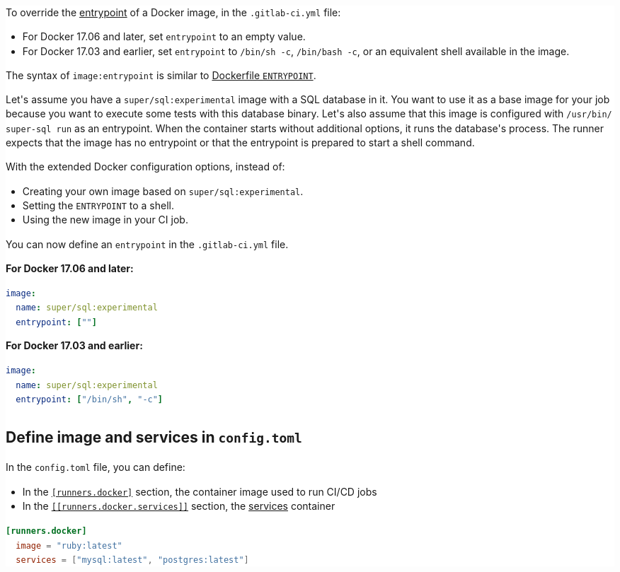 To override the [entrypoint](https://docs.gitlab.com/runner/executors/docker.html#configure-a-docker-entrypoint) of a Docker image,
in the `.gitlab-ci.yml` file:

- For Docker 17.06 and later, set `entrypoint` to an empty value.
- For Docker 17.03 and earlier, set `entrypoint` to
  `/bin/sh -c`, `/bin/bash -c`, or an equivalent shell available in the image.

The syntax of `image:entrypoint` is similar to [Dockerfile `ENTRYPOINT`](https://docs.docker.com/reference/dockerfile/#entrypoint).

Let's assume you have a `super/sql:experimental` image with a SQL database
in it. You want to use it as a base image for your job because you
want to execute some tests with this database binary. Let's also assume that
this image is configured with `/usr/bin/super-sql run` as an entrypoint. When
the container starts without additional options, it runs
the database's process. The runner expects that the image has no
entrypoint or that the entrypoint is prepared to start a shell command.

With the extended Docker configuration options, instead of:

- Creating your own image based on `super/sql:experimental`.
- Setting the `ENTRYPOINT` to a shell.
- Using the new image in your CI job.

You can now define an `entrypoint` in the `.gitlab-ci.yml` file.

**For Docker 17.06 and later:**

```yaml
image:
  name: super/sql:experimental
  entrypoint: [""]
```

**For Docker 17.03 and earlier:**

```yaml
image:
  name: super/sql:experimental
  entrypoint: ["/bin/sh", "-c"]
```

## Define image and services in `config.toml`

In the `config.toml` file, you can define:

- In the [`[runners.docker]`](https://docs.gitlab.com/runner/configuration/advanced-configuration#the-runnersdocker-section) section,
  the container image used to run CI/CD jobs
- In the [`[[runners.docker.services]]`](https://docs.gitlab.com/runner/configuration/advanced-configuration#the-runnersdockerservices-section) section,
  the [services](../services/_index.md) container

```toml
[runners.docker]
  image = "ruby:latest"
  services = ["mysql:latest", "postgres:latest"]
```
